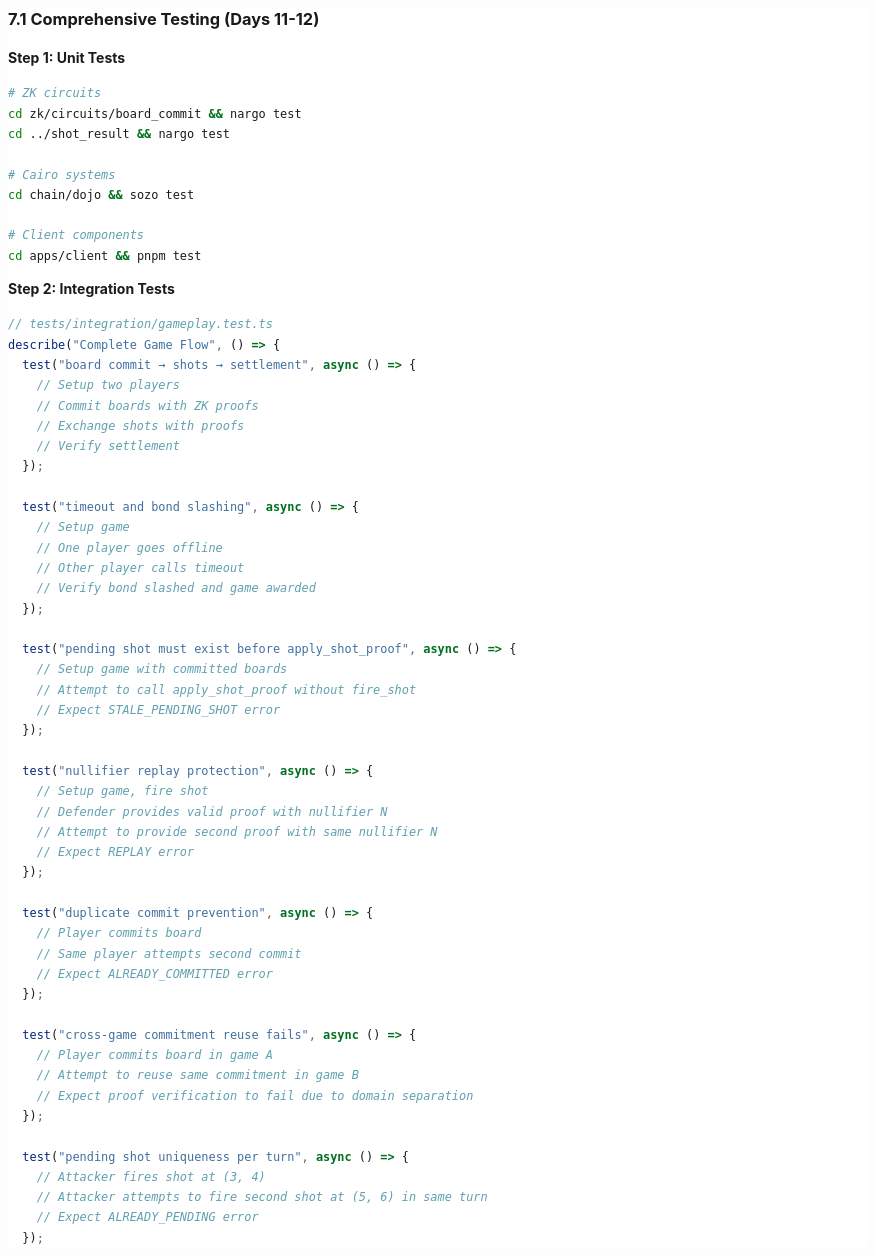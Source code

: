 ### 7.1 Comprehensive Testing (Days 11-12)

**Step 1: Unit Tests**

```bash
# ZK circuits
cd zk/circuits/board_commit && nargo test
cd ../shot_result && nargo test

# Cairo systems
cd chain/dojo && sozo test

# Client components
cd apps/client && pnpm test
```

**Step 2: Integration Tests**

```typescript
// tests/integration/gameplay.test.ts
describe("Complete Game Flow", () => {
  test("board commit → shots → settlement", async () => {
    // Setup two players
    // Commit boards with ZK proofs
    // Exchange shots with proofs
    // Verify settlement
  });

  test("timeout and bond slashing", async () => {
    // Setup game
    // One player goes offline
    // Other player calls timeout
    // Verify bond slashed and game awarded
  });

  test("pending shot must exist before apply_shot_proof", async () => {
    // Setup game with committed boards
    // Attempt to call apply_shot_proof without fire_shot
    // Expect STALE_PENDING_SHOT error
  });

  test("nullifier replay protection", async () => {
    // Setup game, fire shot
    // Defender provides valid proof with nullifier N
    // Attempt to provide second proof with same nullifier N
    // Expect REPLAY error
  });

  test("duplicate commit prevention", async () => {
    // Player commits board
    // Same player attempts second commit
    // Expect ALREADY_COMMITTED error
  });

  test("cross-game commitment reuse fails", async () => {
    // Player commits board in game A
    // Attempt to reuse same commitment in game B
    // Expect proof verification to fail due to domain separation
  });

  test("pending shot uniqueness per turn", async () => {
    // Attacker fires shot at (3, 4)
    // Attacker attempts to fire second shot at (5, 6) in same turn
    // Expect ALREADY_PENDING error
  });
```